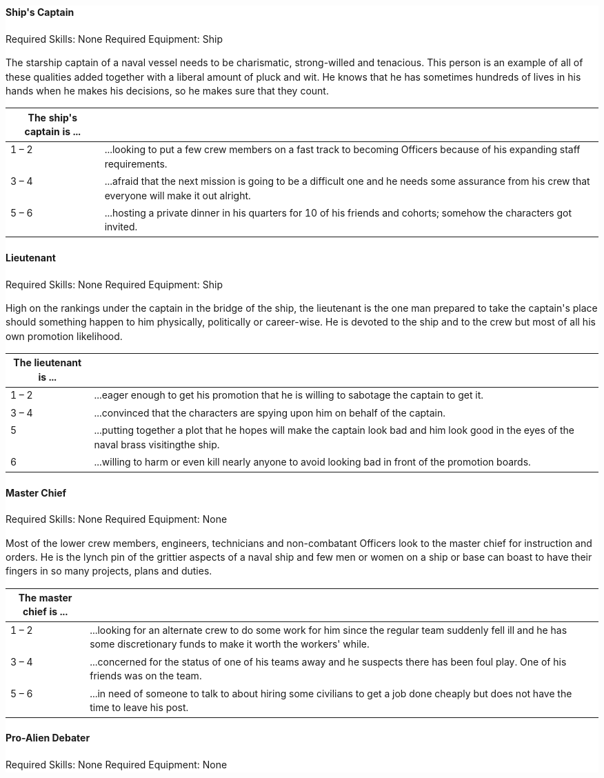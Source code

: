 #### Ship's Captain

Required Skills: None Required Equipment: Ship

The starship captain of a naval vessel needs to be charismatic, strong-willed and tenacious. This person is an example of all of these qualities added together with a liberal amount of pluck and wit. He knows that he has sometimes hundreds of lives in his hands when he makes his decisions, so he makes sure that they count.

| The ship's captain is ... |                                                                                                                                                  |
| ------------------------- | ------------------------------------------------------------------------------------------------------------------------------------------------ |
| 1 – 2                     | ...looking to put a few crew members on a fast track to becoming Officers because of his expanding staff requirements.                           |
| 3 – 4                     | ...afraid that the next mission is going to be a difficult one and he needs some assurance from his crew that everyone will make it out alright. |
| 5 – 6                     | ...hosting a private dinner in his quarters for 10 of his friends and cohorts; somehow the characters got invited.                               |

#### Lieutenant

Required Skills: None Required Equipment: Ship

High on the rankings under the captain in the bridge of the ship, the lieutenant is the one man prepared to take the captain's place should something happen to him physically, politically or career-wise. He is devoted to the ship and to the crew but most of all his own promotion likelihood.

| The lieutenant is ... |                                                                                                                                            |
| --------------------- | ------------------------------------------------------------------------------------------------------------------------------------------ |
| 1 – 2                 | ...eager enough to get his promotion that he is willing to sabotage the captain to get it.                                                 |
| 3 – 4                 | ...convinced that the characters are spying upon him on behalf of the captain.                                                             |
| 5                     | ...putting together a plot that he hopes will make the captain look bad and him look good in the eyes of the naval brass visitingthe ship. |
| 6                     | ...willing to harm or even kill nearly anyone to avoid looking bad in front of the promotion boards.                                       |

#### Master Chief

Required Skills: None Required Equipment: None

Most of the lower crew members, engineers, technicians and non-combatant Officers look to the master chief for instruction and orders. He is the lynch pin of the grittier aspects of a naval ship and few men or women on a ship or base can boast to have their fingers in so many projects, plans and duties.

| The master chief is ... |                                                                                                                                                                            |
| ----------------------- | -------------------------------------------------------------------------------------------------------------------------------------------------------------------------- |
| 1 – 2                   | ...looking for an alternate crew to do some work for him since the regular team suddenly fell ill and he has some discretionary funds to make it worth the workers' while. |
| 3 – 4                   | ...concerned for the status of one of his teams away and he suspects there has been foul play. One of his friends was on the team.                                         |
| 5 – 6                   | ...in need of someone to talk to about hiring some civilians to get a job done cheaply but does not have the time to leave his post.                                       |

#### Pro-Alien Debater

Required Skills: None Required Equipment: None
